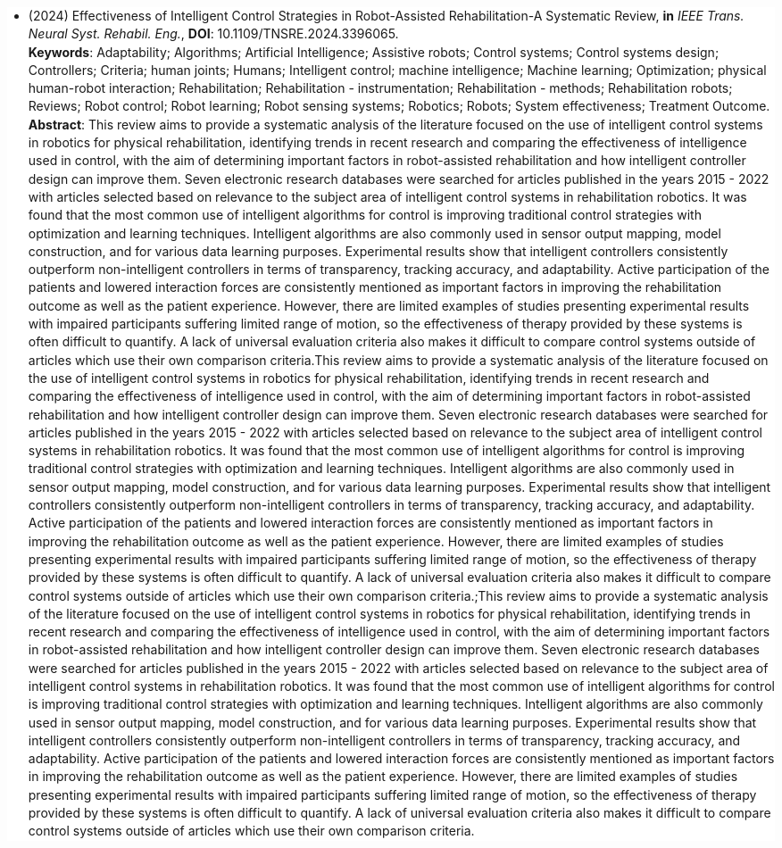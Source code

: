 - (2024) Effectiveness of Intelligent Control Strategies in Robot-Assisted Rehabilitation-A Systematic Review, **in** *IEEE Trans. Neural Syst. Rehabil. Eng.*, **DOI**: 10.1109/TNSRE.2024.3396065.<br>
**Keywords**: Adaptability; Algorithms; Artificial Intelligence; Assistive robots; Control systems; Control systems design; Controllers; Criteria; human joints; Humans; Intelligent control; machine intelligence; Machine learning; Optimization; physical human-robot interaction; Rehabilitation; Rehabilitation - instrumentation; Rehabilitation - methods; Rehabilitation robots; Reviews; Robot control; Robot learning; Robot sensing systems; Robotics; Robots; System effectiveness; Treatment Outcome.<br>
**Abstract**: This review aims to provide a systematic analysis of the literature focused on the use of intelligent control systems in robotics for physical rehabilitation, identifying trends in recent research and comparing the effectiveness of intelligence used in control, with the aim of determining important factors in robot-assisted rehabilitation and how intelligent controller design can improve them. Seven electronic research databases were searched for articles published in the years 2015 - 2022 with articles selected based on relevance to the subject area of intelligent control systems in rehabilitation robotics. It was found that the most common use of intelligent algorithms for control is improving traditional control strategies with optimization and learning techniques. Intelligent algorithms are also commonly used in sensor output mapping, model construction, and for various data learning purposes. Experimental results show that intelligent controllers consistently outperform non-intelligent controllers in terms of transparency, tracking accuracy, and adaptability. Active participation of the patients and lowered interaction forces are consistently mentioned as important factors in improving the rehabilitation outcome as well as the patient experience. However, there are limited examples of studies presenting experimental results with impaired participants suffering limited range of motion, so the effectiveness of therapy provided by these systems is often difficult to quantify. A lack of universal evaluation criteria also makes it difficult to compare control systems outside of articles which use their own comparison criteria.This review aims to provide a systematic analysis of the literature focused on the use of intelligent control systems in robotics for physical rehabilitation, identifying trends in recent research and comparing the effectiveness of intelligence used in control, with the aim of determining important factors in robot-assisted rehabilitation and how intelligent controller design can improve them. Seven electronic research databases were searched for articles published in the years 2015 - 2022 with articles selected based on relevance to the subject area of intelligent control systems in rehabilitation robotics. It was found that the most common use of intelligent algorithms for control is improving traditional control strategies with optimization and learning techniques. Intelligent algorithms are also commonly used in sensor output mapping, model construction, and for various data learning purposes. Experimental results show that intelligent controllers consistently outperform non-intelligent controllers in terms of transparency, tracking accuracy, and adaptability. Active participation of the patients and lowered interaction forces are consistently mentioned as important factors in improving the rehabilitation outcome as well as the patient experience. However, there are limited examples of studies presenting experimental results with impaired participants suffering limited range of motion, so the effectiveness of therapy provided by these systems is often difficult to quantify. A lack of universal evaluation criteria also makes it difficult to compare control systems outside of articles which use their own comparison criteria.;This review aims to provide a systematic analysis of the literature focused on the use of intelligent control systems in robotics for physical rehabilitation, identifying trends in recent research and comparing the effectiveness of intelligence used in control, with the aim of determining important factors in robot-assisted rehabilitation and how intelligent controller design can improve them. Seven electronic research databases were searched for articles published in the years 2015 - 2022 with articles selected based on relevance to the subject area of intelligent control systems in rehabilitation robotics. It was found that the most common use of intelligent algorithms for control is improving traditional control strategies with optimization and learning techniques. Intelligent algorithms are also commonly used in sensor output mapping, model construction, and for various data learning purposes. Experimental results show that intelligent controllers consistently outperform non-intelligent controllers in terms of transparency, tracking accuracy, and adaptability. Active participation of the patients and lowered interaction forces are consistently mentioned as important factors in improving the rehabilitation outcome as well as the patient experience. However, there are limited examples of studies presenting experimental results with impaired participants suffering limited range of motion, so the effectiveness of therapy provided by these systems is often difficult to quantify. A lack of universal evaluation criteria also makes it difficult to compare control systems outside of articles which use their own comparison criteria.
